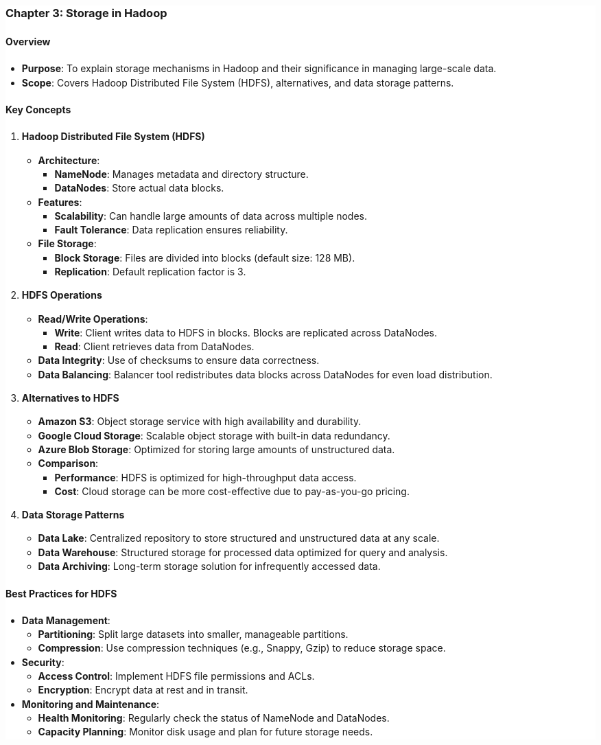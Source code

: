 
### Chapter 3: Storage in Hadoop

#### Overview
- **Purpose**: To explain storage mechanisms in Hadoop and their significance in managing large-scale data.
- **Scope**: Covers Hadoop Distributed File System (HDFS), alternatives, and data storage patterns.

#### Key Concepts

1. **Hadoop Distributed File System (HDFS)**
   - **Architecture**:
     - **NameNode**: Manages metadata and directory structure.
     - **DataNodes**: Store actual data blocks.
   - **Features**:
     - **Scalability**: Can handle large amounts of data across multiple nodes.
     - **Fault Tolerance**: Data replication ensures reliability.
   - **File Storage**:
     - **Block Storage**: Files are divided into blocks (default size: 128 MB).
     - **Replication**: Default replication factor is 3.

2. **HDFS Operations**
   - **Read/Write Operations**:
     - **Write**: Client writes data to HDFS in blocks. Blocks are replicated across DataNodes.
     - **Read**: Client retrieves data from DataNodes.
   - **Data Integrity**: Use of checksums to ensure data correctness.
   - **Data Balancing**: Balancer tool redistributes data blocks across DataNodes for even load distribution.

3. **Alternatives to HDFS**
   - **Amazon S3**: Object storage service with high availability and durability.
   - **Google Cloud Storage**: Scalable object storage with built-in data redundancy.
   - **Azure Blob Storage**: Optimized for storing large amounts of unstructured data.
   - **Comparison**:
     - **Performance**: HDFS is optimized for high-throughput data access.
     - **Cost**: Cloud storage can be more cost-effective due to pay-as-you-go pricing.

4. **Data Storage Patterns**
   - **Data Lake**: Centralized repository to store structured and unstructured data at any scale.
   - **Data Warehouse**: Structured storage for processed data optimized for query and analysis.
   - **Data Archiving**: Long-term storage solution for infrequently accessed data.

#### Best Practices for HDFS
- **Data Management**:
  - **Partitioning**: Split large datasets into smaller, manageable partitions.
  - **Compression**: Use compression techniques (e.g., Snappy, Gzip) to reduce storage space.
- **Security**:
  - **Access Control**: Implement HDFS file permissions and ACLs.
  - **Encryption**: Encrypt data at rest and in transit.
- **Monitoring and Maintenance**:
  - **Health Monitoring**: Regularly check the status of NameNode and DataNodes.
  - **Capacity Planning**: Monitor disk usage and plan for future storage needs.
